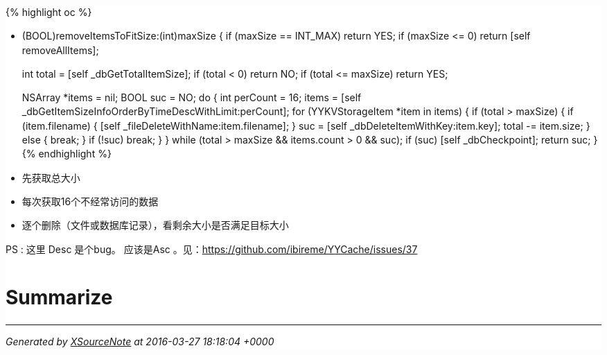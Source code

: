 {% highlight oc %}

- (BOOL)removeItemsToFitSize:(int)maxSize {
    if (maxSize == INT_MAX) return YES;
    if (maxSize <= 0) return [self removeAllItems];
    
    int total = [self _dbGetTotalItemSize];
    if (total < 0) return NO;
    if (total <= maxSize) return YES;
    
    NSArray *items = nil;
    BOOL suc = NO;
    do {
        int perCount = 16;
        items = [self _dbGetItemSizeInfoOrderByTimeDescWithLimit:perCount];
        for (YYKVStorageItem *item in items) {
            if (total > maxSize) {
                if (item.filename) {
                    [self _fileDeleteWithName:item.filename];
                }
                suc = [self _dbDeleteItemWithKey:item.key];
                total -= item.size;
            } else {
                break;
            }
            if (!suc) break;
        }
    } while (total > maxSize && items.count > 0 && suc);
    if (suc) [self _dbCheckpoint];
    return suc;
}
{% endhighlight %}


 - 先获取总大小
 - 每次获取16个不经常访问的数据
 - 逐个删除（文件或数据库记录），看剩余大小是否满足目标大小

PS : 这里 Desc 是个bug。 应该是Asc 。见：https://github.com/ibireme/YYCache/issues/37



# Summarize




---
*Generated by [XSourceNote](https://github.com/everettjf/XSourceNote) at 2016-03-27 18:18:04 +0000*
